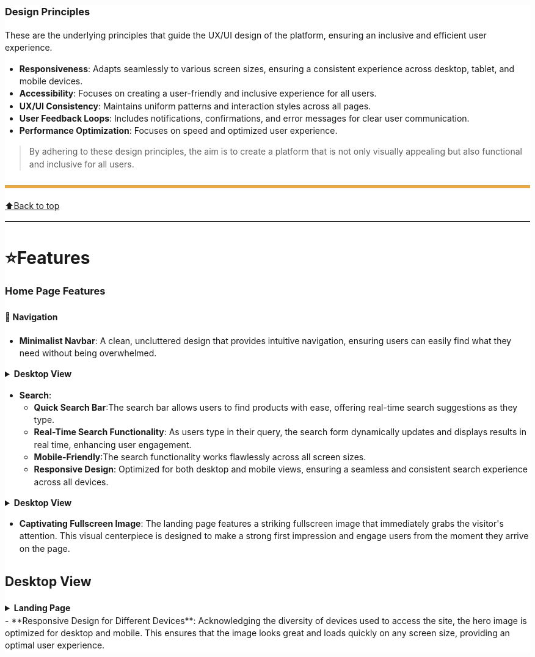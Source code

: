 ### Design Principles

These are the underlying principles that guide the UX/UI design of the platform, ensuring an inclusive and efficient user experience.

- **Responsiveness**: Adapts seamlessly to various screen sizes, ensuring a consistent experience across desktop, tablet, and mobile devices.
- **Accessibility**: Focuses on creating a user-friendly and inclusive experience for all users.
- **UX/UI Consistency**: Maintains uniform patterns and interaction styles across all pages.
- **User Feedback Loops**: Includes notifications, confirmations, and error messages for clear user communication.
- **Performance Optimization**: Focuses on speed and optimized user experience.

> By adhering to these design principles, the aim is to create a platform that is not only visually appealing but also functional and inclusive for all users.

![Line brake](/media/readme_imgs/line-break.png)

[⬆️Back to top](<#📜table-of-contents>)

---

# ⭐Features

### Home Page Features

#### 🧭 Navigation

- **Minimalist Navbar**: A clean, uncluttered design that provides intuitive navigation, ensuring users can easily find what they need without being overwhelmed.

<details><summary><b>Desktop View</b></summary></details>

- **Search**: 
    - **Quick Search Bar**:The search bar allows users to find products with ease, offering real-time search suggestions as they type.
    - **Real-Time Search Functionality**: As users type in their query, the search form dynamically updates and displays results in real time, enhancing user engagement.
    - **Mobile-Friendly**:The search functionality works flawlessly across all screen sizes.
    - **Responsive Design**: Optimized for both desktop and mobile views, ensuring a seamless and consistent search experience across all devices.

<details><summary><b>Desktop View</b></summary></details>

- **Captivating Fullscreen Image**: The landing page features a striking fullscreen image that immediately grabs the visitor's attention. This visual centerpiece is designed to make a strong first impression and engage users from the moment they arrive on the page.

## Desktop View
<details><summary><b>Landing Page</b></summary></details>
- **Responsive Design for Different Devices**: Acknowledging the diversity of devices used to access the site, the hero image is optimized for desktop and mobile. This ensures that the image looks great and loads quickly on any screen size, providing an optimal user experience.
